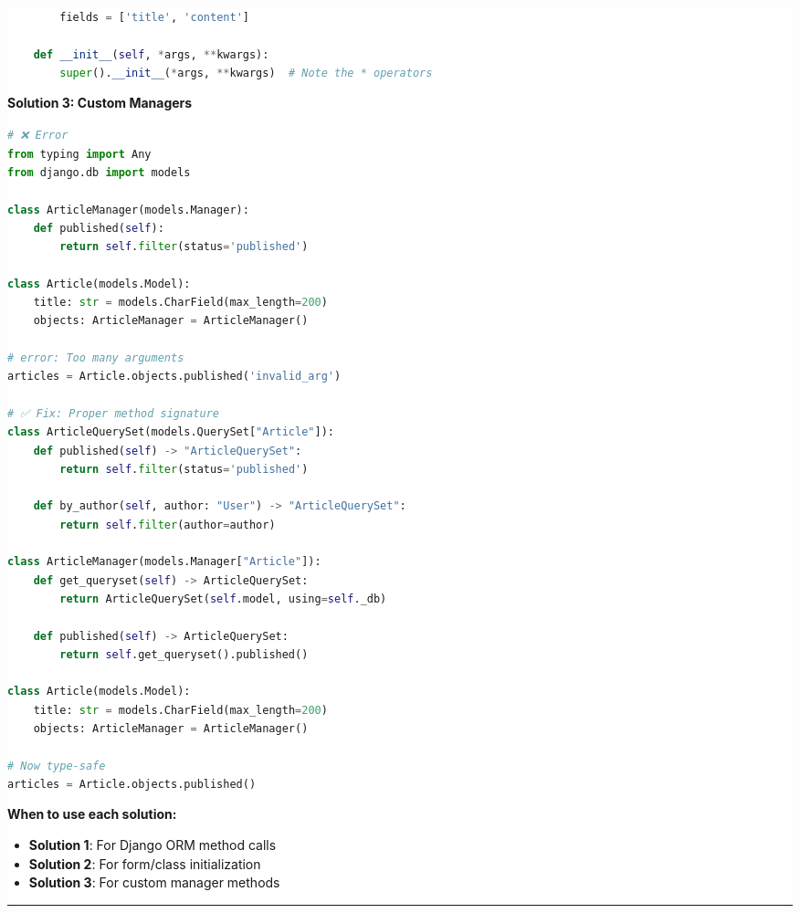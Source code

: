```python
        fields = ['title', 'content']

    def __init__(self, *args, **kwargs):
        super().__init__(*args, **kwargs)  # Note the * operators
```

**Solution 3: Custom Managers**
```python
# ❌ Error
from typing import Any
from django.db import models

class ArticleManager(models.Manager):
    def published(self):
        return self.filter(status='published')

class Article(models.Model):
    title: str = models.CharField(max_length=200)
    objects: ArticleManager = ArticleManager()

# error: Too many arguments
articles = Article.objects.published('invalid_arg')

# ✅ Fix: Proper method signature
class ArticleQuerySet(models.QuerySet["Article"]):
    def published(self) -> "ArticleQuerySet":
        return self.filter(status='published')

    def by_author(self, author: "User") -> "ArticleQuerySet":
        return self.filter(author=author)

class ArticleManager(models.Manager["Article"]):
    def get_queryset(self) -> ArticleQuerySet:
        return ArticleQuerySet(self.model, using=self._db)

    def published(self) -> ArticleQuerySet:
        return self.get_queryset().published()

class Article(models.Model):
    title: str = models.CharField(max_length=200)
    objects: ArticleManager = ArticleManager()

# Now type-safe
articles = Article.objects.published()
```

**When to use each solution:**
- **Solution 1**: For Django ORM method calls
- **Solution 2**: For form/class initialization
- **Solution 3**: For custom manager methods

---
